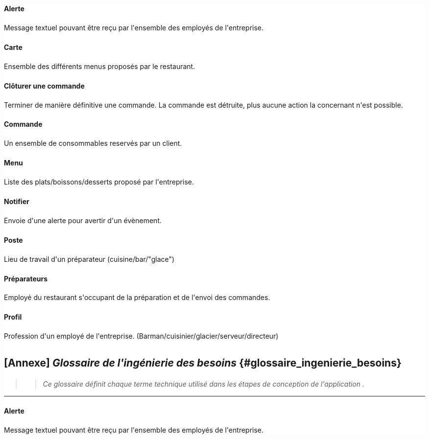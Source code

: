 
#### Alerte

Message textuel pouvant être reçu par l'ensemble des employés de l'entreprise.


#### Carte

Ensemble des différents menus proposés par le restaurant.


#### Clôturer une commande

Terminer de manière définitive une commande. La commande est détruite, plus aucune action la concernant n'est possible.


#### Commande

Un ensemble de consommables reservés par un client.


#### Menu

Liste des plats/boissons/desserts proposé par l'entreprise.


#### Notifier

Envoie d'une alerte pour avertir d'un évènement.


#### Poste

Lieu de travail d'un préparateur (cuisine/bar/"glace")


#### Préparateurs

Employé du restaurant s'occupant de la préparation et de l'envoi des commandes.


#### Profil

Profession d'un employé de l'entreprise. (Barman/cuisinier/glacier/serveur/directeur)


<div style="page-break-before: always;"> </div>

## [Annexe] *Glossaire de l'ingénierie des besoins* {#glossaire_ingenierie_besoins}

>> *Ce glossaire définit chaque terme technique utilisé dans les étapes de conception de l'application .*

---

#### Alerte

Message textuel pouvant être reçu par l'ensemble des employés de l'entreprise.
